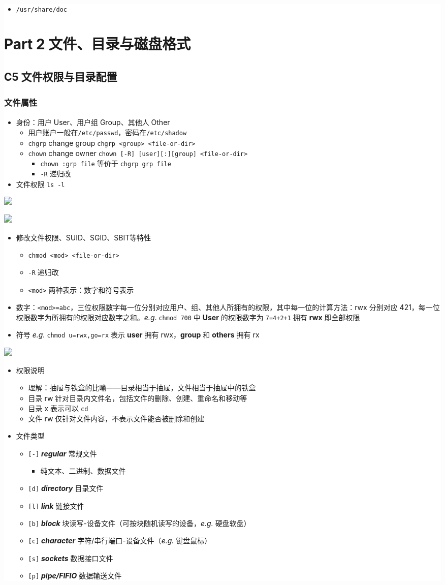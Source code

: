 - `/usr/share/doc`

# Part 2 文件、目录与磁盘格式

## C5 文件权限与目录配置

### 文件属性

- 身份：用户 User、用户组 Group、其他人 Other
  - 用户账户一般在`/etc/passwd`，密码在`/etc/shadow`
  - `chgrp` change group `chgrp <group> <file-or-dir>`
  - `chown` change owner `chown [-R] [user][:][group] <file-or-dir> `
    - `chown :grp file` 等价于 `chgrp grp file`
    - `-R` 递归改
- 文件权限 `ls -l`

![](https://picgo-1301429536.cos.ap-nanjing.myqcloud.com/img/20231001204926.png)

![](https://picgo-1301429536.cos.ap-nanjing.myqcloud.com/img/20231001204958.png)

- 修改文件权限、SUID、SGID、SBIT等特性

  - `chmod <mod> <file-or-dir>`

  - `-R` 递归改
  
  - `<mod>` 两种表示：数字和符号表示
- 数字：`<mod>=abc`，三位权限数字每一位分别对应用户、组、其他人所拥有的权限，其中每一位的计算方法：rwx 分别对应 421，每一位权限数字为所拥有的权限对应数字之和。*e.g*. `chmod 700`  中 **User** 的权限数字为 `7=4+2+1` 拥有 **rwx** 即全部权限
  
- 符号 *e.g.* `chmod u=rwx,go=rx` 表示 **user** 拥有 rwx，**group** 和 **others** 拥有 rx

![](https://picgo-1301429536.cos.ap-nanjing.myqcloud.com/img/20231001215825.png)

- 权限说明
  - 理解：抽屉与铁盒的比喻——目录相当于抽屉，文件相当于抽屉中的铁盒
  - 目录 rw 针对目录内文件名，包括文件的删除、创建、重命名和移动等
  - 目录 x 表示可以 `cd`
  - 文件 rw 仅针对文件内容，不表示文件能否被删除和创建   

- 文件类型<a name="file-type"></a>
  - `[-]` ***regular*** 常规文件
    - 纯文本、二进制、数据文件
    
  - `[d]` ***directory*** 目录文件
  
  - `[l]` ***link*** 链接文件
  
  - `[b]` ***block*** 块读写-设备文件（可按块随机读写的设备，*e.g.* 硬盘软盘）
  
  - `[c]` ***character*** 字符/串行端口-设备文件（*e.g.* 键盘鼠标）
  
  - `[s]` ***sockets*** 数据接口文件
  
  - `[p]` ***pipe/FIFIO*** 数据输送文件
  
